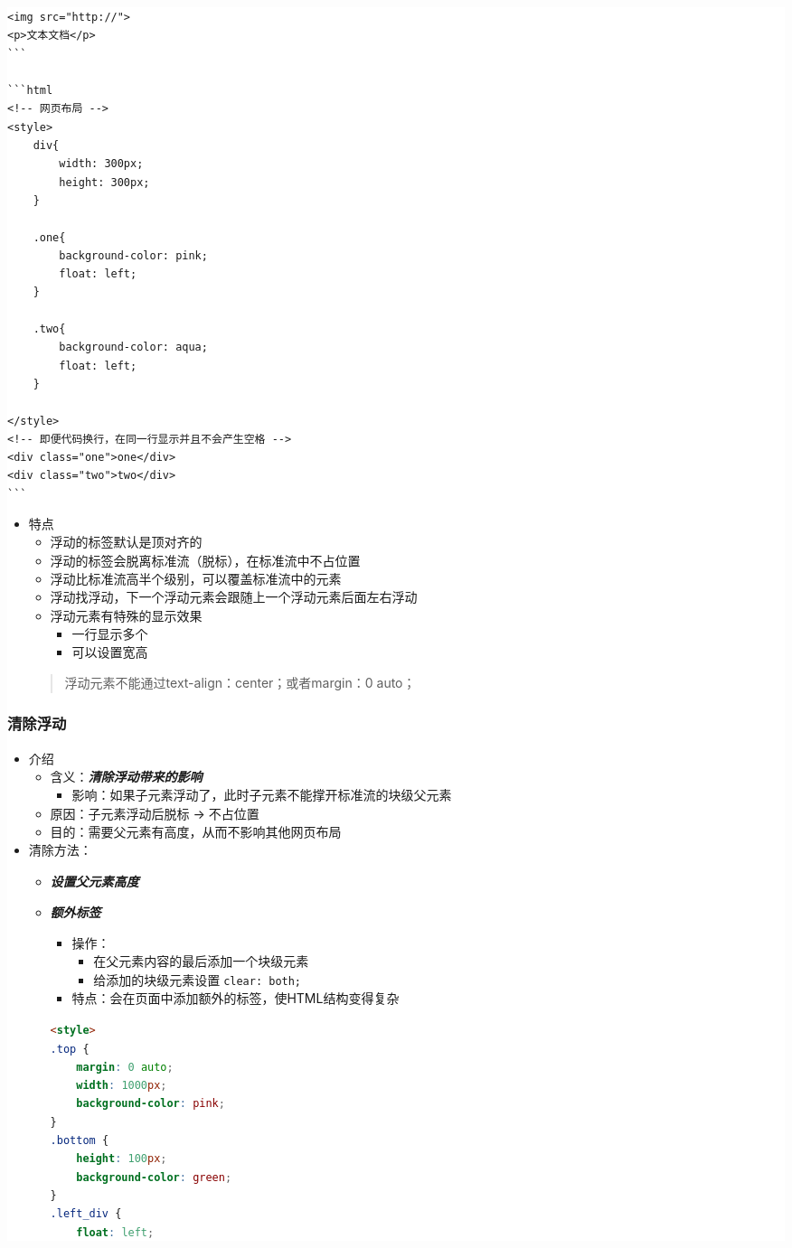    <img src="http://">
    <p>文本文档</p>
    ```

    ```html
    <!-- 网页布局 -->
    <style>
        div{
            width: 300px;
            height: 300px;
        }

        .one{
            background-color: pink;
            float: left;
        }

        .two{
            background-color: aqua;
            float: left;
        }

    </style>
    <!-- 即便代码换行，在同一行显示并且不会产生空格 -->
    <div class="one">one</div>
    <div class="two">two</div>
    ```
* 特点
    * 浮动的标签默认是顶对齐的
    * 浮动的标签会脱离标准流（脱标），在标准流中不占位置
    * 浮动比标准流高半个级别，可以覆盖标准流中的元素
    * 浮动找浮动，下一个浮动元素会跟随上一个浮动元素后面左右浮动
    * 浮动元素有特殊的显示效果
        * 一行显示多个
        * 可以设置宽高
    >浮动元素不能通过text-align：center；或者margin：0 auto；

 ### 清除浮动
* 介绍
    * 含义：***清除浮动带来的影响***
        * 影响：如果子元素浮动了，此时子元素不能撑开标准流的块级父元素
    * 原因：子元素浮动后脱标 -> 不占位置
    * 目的：需要父元素有高度，从而不影响其他网页布局
* 清除方法：
    * ***设置父元素高度***
    * ***额外标签***
        * 操作：
            * 在父元素内容的最后添加一个块级元素
            * 给添加的块级元素设置 `clear: both;`
        * 特点：会在页面中添加额外的标签，使HTML结构变得复杂

        ```html
        <style>
        .top {
            margin: 0 auto;
            width: 1000px;
            background-color: pink;
        }
        .bottom {
            height: 100px;
            background-color: green;
        }
        .left_div {
            float: left;
